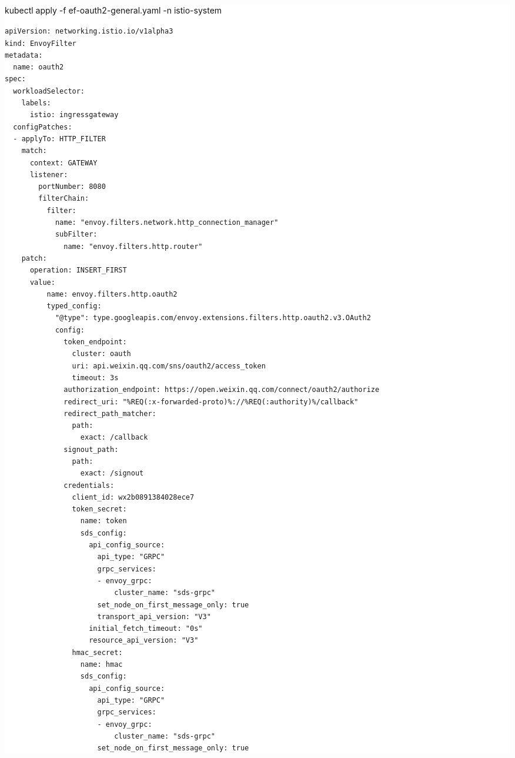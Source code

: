 kubectl apply -f ef-oauth2-general.yaml -n istio-system

```
apiVersion: networking.istio.io/v1alpha3
kind: EnvoyFilter
metadata:
  name: oauth2
spec:
  workloadSelector:
    labels:
      istio: ingressgateway
  configPatches:
  - applyTo: HTTP_FILTER
    match:
      context: GATEWAY
      listener:
        portNumber: 8080
        filterChain:
          filter:
            name: "envoy.filters.network.http_connection_manager"
            subFilter:
              name: "envoy.filters.http.router"
    patch:
      operation: INSERT_FIRST
      value: 
          name: envoy.filters.http.oauth2
          typed_config:
            "@type": type.googleapis.com/envoy.extensions.filters.http.oauth2.v3.OAuth2
            config:
              token_endpoint:
                cluster: oauth
                uri: api.weixin.qq.com/sns/oauth2/access_token
                timeout: 3s
              authorization_endpoint: https://open.weixin.qq.com/connect/oauth2/authorize
              redirect_uri: "%REQ(:x-forwarded-proto)%://%REQ(:authority)%/callback"
              redirect_path_matcher:
                path:
                  exact: /callback
              signout_path:
                path:
                  exact: /signout
              credentials:
                client_id: wx2b0891384028ece7
                token_secret:
                  name: token
                  sds_config:
                    api_config_source: 
                      api_type: "GRPC"
                      grpc_services:
                      - envoy_grpc: 
                          cluster_name: "sds-grpc"
                      set_node_on_first_message_only: true
                      transport_api_version: "V3"
                    initial_fetch_timeout: "0s"
                    resource_api_version: "V3"
                hmac_secret:
                  name: hmac
                  sds_config:
                    api_config_source: 
                      api_type: "GRPC"
                      grpc_services:
                      - envoy_grpc: 
                          cluster_name: "sds-grpc"
                      set_node_on_first_message_only: true
```